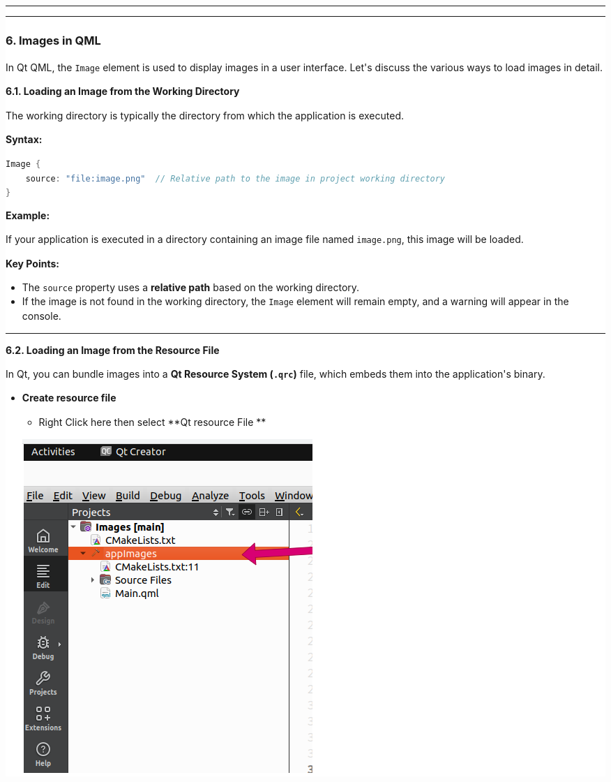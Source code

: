 ---------------------

-------------------

### 6. Images in QML

In Qt QML, the `Image` element is used to display images in a user interface. Let's discuss the various ways to load images in detail.

**6.1. Loading an Image from the Working Directory**

The working directory is typically the directory from which the application is executed.

**Syntax:**

```c++
Image {
    source: "file:image.png"  // Relative path to the image in project working directory
}
```

**Example:**

If your application is executed in a directory containing an image file named `image.png`, this image will be loaded.

**Key Points:**

- The `source` property uses a **relative path** based on the working directory.
- If the image is not found in the working directory, the `Image` element will remain empty, and a warning will appear in the console.

-----------------

**6.2. Loading an Image from the Resource File**

In Qt, you can bundle images into a **Qt Resource System (`.qrc`)** file, which embeds them into the application's binary.

- **Create resource file** 

  - Right Click here then select **Qt resource File **

  ![image-20250124183549815](README.assets/image-20250124183549815.png) 

